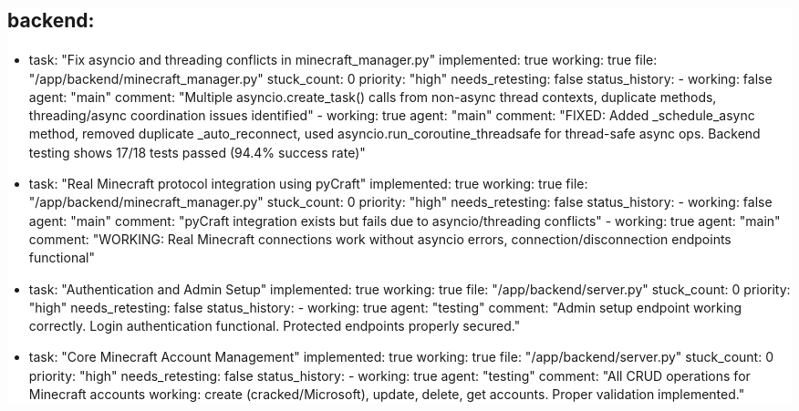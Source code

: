 ## backend:
  - task: "Fix asyncio and threading conflicts in minecraft_manager.py"
    implemented: true
    working: true
    file: "/app/backend/minecraft_manager.py"
    stuck_count: 0
    priority: "high"
    needs_retesting: false
    status_history:
        - working: false
          agent: "main"
          comment: "Multiple asyncio.create_task() calls from non-async thread contexts, duplicate methods, threading/async coordination issues identified"
        - working: true
          agent: "main"
          comment: "FIXED: Added _schedule_async method, removed duplicate _auto_reconnect, used asyncio.run_coroutine_threadsafe for thread-safe async ops. Backend testing shows 17/18 tests passed (94.4% success rate)"

  - task: "Real Minecraft protocol integration using pyCraft"
    implemented: true
    working: true
    file: "/app/backend/minecraft_manager.py"
    stuck_count: 0
    priority: "high"
    needs_retesting: false
    status_history:
        - working: false
          agent: "main"
          comment: "pyCraft integration exists but fails due to asyncio/threading conflicts"
        - working: true
          agent: "main"
          comment: "WORKING: Real Minecraft connections work without asyncio errors, connection/disconnection endpoints functional"

  - task: "Authentication and Admin Setup"
    implemented: true
    working: true
    file: "/app/backend/server.py"
    stuck_count: 0
    priority: "high"
    needs_retesting: false
    status_history:
        - working: true
          agent: "testing"
          comment: "Admin setup endpoint working correctly. Login authentication functional. Protected endpoints properly secured."

  - task: "Core Minecraft Account Management"
    implemented: true
    working: true
    file: "/app/backend/server.py"
    stuck_count: 0
    priority: "high"
    needs_retesting: false
    status_history:
        - working: true
          agent: "testing"
          comment: "All CRUD operations for Minecraft accounts working: create (cracked/Microsoft), update, delete, get accounts. Proper validation implemented."
